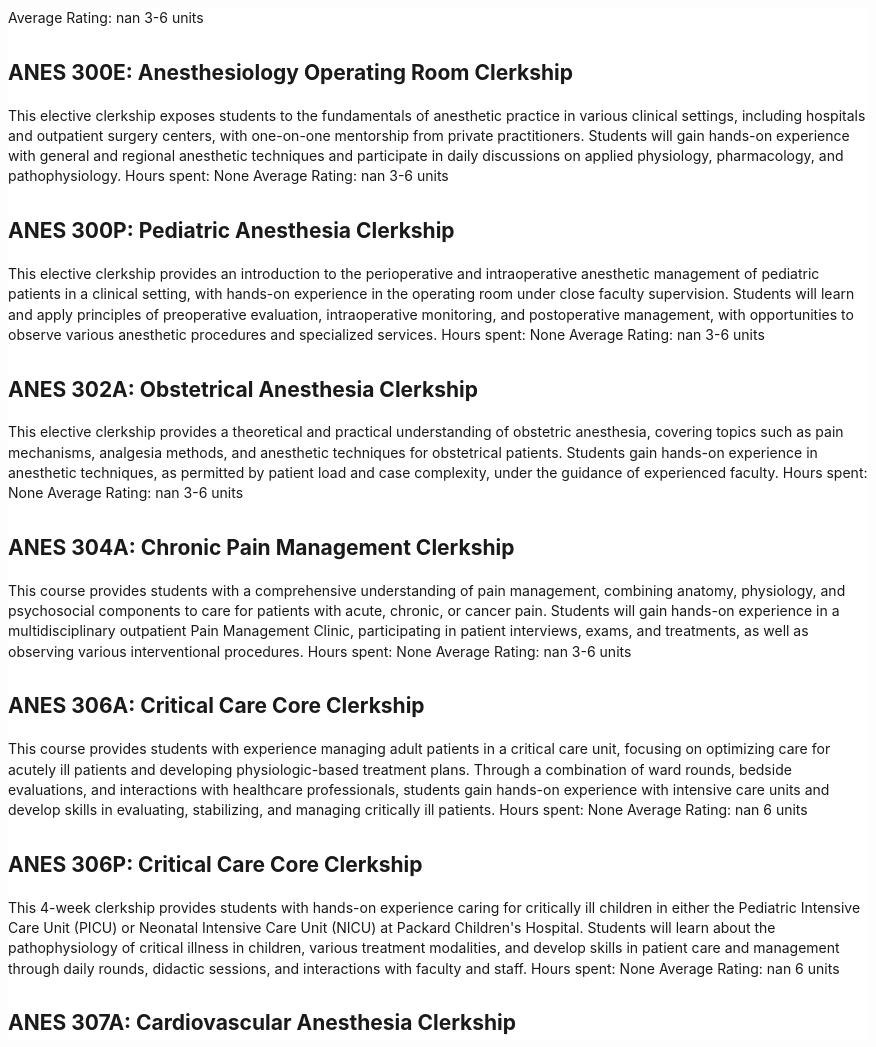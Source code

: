 Average Rating: nan
3-6 units
## ANES 300E: Anesthesiology Operating Room Clerkship
This elective clerkship exposes students to the fundamentals of anesthetic practice in various clinical settings, including hospitals and outpatient surgery centers, with one-on-one mentorship from private practitioners. Students will gain hands-on experience with general and regional anesthetic techniques and participate in daily discussions on applied physiology, pharmacology, and pathophysiology.
Hours spent: None
Average Rating: nan
3-6 units
## ANES 300P: Pediatric Anesthesia Clerkship
This elective clerkship provides an introduction to the perioperative and intraoperative anesthetic management of pediatric patients in a clinical setting, with hands-on experience in the operating room under close faculty supervision. Students will learn and apply principles of preoperative evaluation, intraoperative monitoring, and postoperative management, with opportunities to observe various anesthetic procedures and specialized services.
Hours spent: None
Average Rating: nan
3-6 units
## ANES 302A: Obstetrical Anesthesia Clerkship
This elective clerkship provides a theoretical and practical understanding of obstetric anesthesia, covering topics such as pain mechanisms, analgesia methods, and anesthetic techniques for obstetrical patients. Students gain hands-on experience in anesthetic techniques, as permitted by patient load and case complexity, under the guidance of experienced faculty.
Hours spent: None
Average Rating: nan
3-6 units
## ANES 304A: Chronic Pain Management Clerkship
This course provides students with a comprehensive understanding of pain management, combining anatomy, physiology, and psychosocial components to care for patients with acute, chronic, or cancer pain. Students will gain hands-on experience in a multidisciplinary outpatient Pain Management Clinic, participating in patient interviews, exams, and treatments, as well as observing various interventional procedures.
Hours spent: None
Average Rating: nan
3-6 units
## ANES 306A: Critical Care Core Clerkship
This course provides students with experience managing adult patients in a critical care unit, focusing on optimizing care for acutely ill patients and developing physiologic-based treatment plans. Through a combination of ward rounds, bedside evaluations, and interactions with healthcare professionals, students gain hands-on experience with intensive care units and develop skills in evaluating, stabilizing, and managing critically ill patients.
Hours spent: None
Average Rating: nan
6 units
## ANES 306P: Critical Care Core Clerkship
This 4-week clerkship provides students with hands-on experience caring for critically ill children in either the Pediatric Intensive Care Unit (PICU) or Neonatal Intensive Care Unit (NICU) at Packard Children's Hospital. Students will learn about the pathophysiology of critical illness in children, various treatment modalities, and develop skills in patient care and management through daily rounds, didactic sessions, and interactions with faculty and staff.
Hours spent: None
Average Rating: nan
6 units
## ANES 307A: Cardiovascular Anesthesia Clerkship